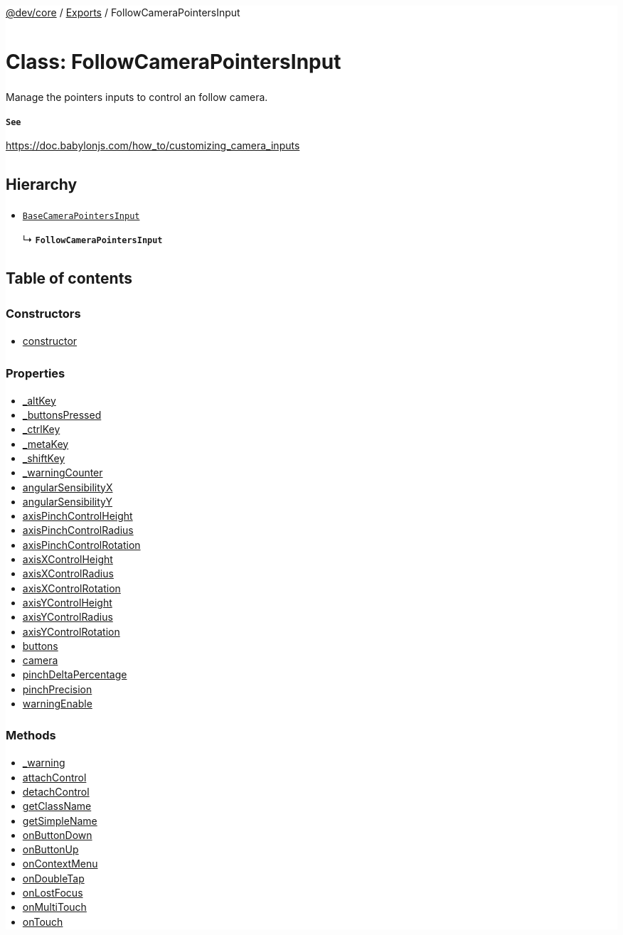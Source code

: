 [@dev/core](../README.md) / [Exports](../modules.md) / FollowCameraPointersInput

# Class: FollowCameraPointersInput

Manage the pointers inputs to control an follow camera.

**`See`**

https://doc.babylonjs.com/how_to/customizing_camera_inputs

## Hierarchy

- [`BaseCameraPointersInput`](BaseCameraPointersInput.md)

  ↳ **`FollowCameraPointersInput`**

## Table of contents

### Constructors

- [constructor](FollowCameraPointersInput.md#constructor)

### Properties

- [\_altKey](FollowCameraPointersInput.md#_altkey)
- [\_buttonsPressed](FollowCameraPointersInput.md#_buttonspressed)
- [\_ctrlKey](FollowCameraPointersInput.md#_ctrlkey)
- [\_metaKey](FollowCameraPointersInput.md#_metakey)
- [\_shiftKey](FollowCameraPointersInput.md#_shiftkey)
- [\_warningCounter](FollowCameraPointersInput.md#_warningcounter)
- [angularSensibilityX](FollowCameraPointersInput.md#angularsensibilityx)
- [angularSensibilityY](FollowCameraPointersInput.md#angularsensibilityy)
- [axisPinchControlHeight](FollowCameraPointersInput.md#axispinchcontrolheight)
- [axisPinchControlRadius](FollowCameraPointersInput.md#axispinchcontrolradius)
- [axisPinchControlRotation](FollowCameraPointersInput.md#axispinchcontrolrotation)
- [axisXControlHeight](FollowCameraPointersInput.md#axisxcontrolheight)
- [axisXControlRadius](FollowCameraPointersInput.md#axisxcontrolradius)
- [axisXControlRotation](FollowCameraPointersInput.md#axisxcontrolrotation)
- [axisYControlHeight](FollowCameraPointersInput.md#axisycontrolheight)
- [axisYControlRadius](FollowCameraPointersInput.md#axisycontrolradius)
- [axisYControlRotation](FollowCameraPointersInput.md#axisycontrolrotation)
- [buttons](FollowCameraPointersInput.md#buttons)
- [camera](FollowCameraPointersInput.md#camera)
- [pinchDeltaPercentage](FollowCameraPointersInput.md#pinchdeltapercentage)
- [pinchPrecision](FollowCameraPointersInput.md#pinchprecision)
- [warningEnable](FollowCameraPointersInput.md#warningenable)

### Methods

- [\_warning](FollowCameraPointersInput.md#_warning)
- [attachControl](FollowCameraPointersInput.md#attachcontrol)
- [detachControl](FollowCameraPointersInput.md#detachcontrol)
- [getClassName](FollowCameraPointersInput.md#getclassname)
- [getSimpleName](FollowCameraPointersInput.md#getsimplename)
- [onButtonDown](FollowCameraPointersInput.md#onbuttondown)
- [onButtonUp](FollowCameraPointersInput.md#onbuttonup)
- [onContextMenu](FollowCameraPointersInput.md#oncontextmenu)
- [onDoubleTap](FollowCameraPointersInput.md#ondoubletap)
- [onLostFocus](FollowCameraPointersInput.md#onlostfocus)
- [onMultiTouch](FollowCameraPointersInput.md#onmultitouch)
- [onTouch](FollowCameraPointersInput.md#ontouch)
